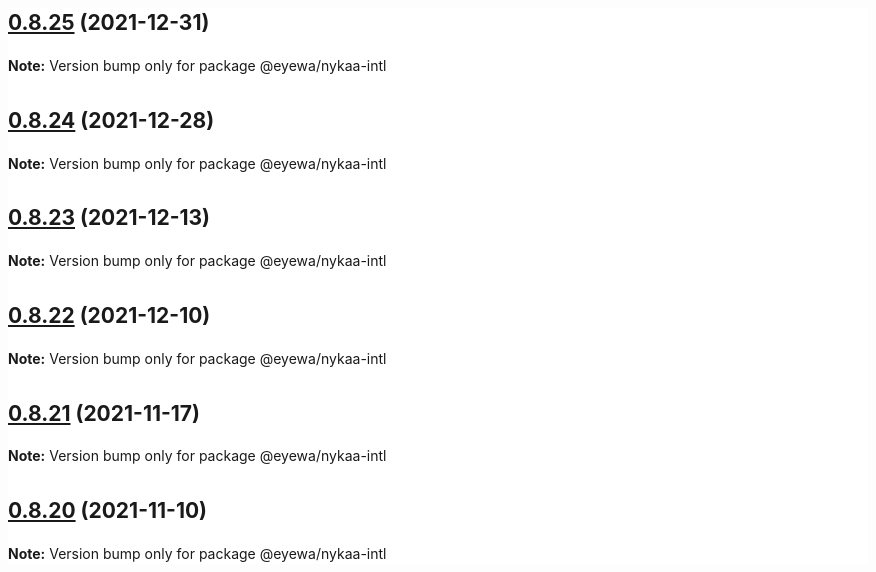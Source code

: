 


## [0.8.25](https://github.com/GunjanjainEyewa/fe-core/compare/@eyewa/nykaa-intl@0.8.24...@eyewa/nykaa-intl@0.8.25) (2021-12-31)

**Note:** Version bump only for package @eyewa/nykaa-intl





## [0.8.24](https://github.com/GunjanjainEyewa/fe-core/compare/@eyewa/nykaa-intl@0.8.23...@eyewa/nykaa-intl@0.8.24) (2021-12-28)

**Note:** Version bump only for package @eyewa/nykaa-intl





## [0.8.23](https://github.com/GunjanjainEyewa/fe-core/compare/@eyewa/nykaa-intl@0.8.22...@eyewa/nykaa-intl@0.8.23) (2021-12-13)

**Note:** Version bump only for package @eyewa/nykaa-intl





## [0.8.22](https://github.com/GunjanjainEyewa/fe-core/compare/@eyewa/nykaa-intl@0.8.21...@eyewa/nykaa-intl@0.8.22) (2021-12-10)

**Note:** Version bump only for package @eyewa/nykaa-intl





## [0.8.21](https://github.com/GunjanjainEyewa/fe-core/compare/@eyewa/nykaa-intl@0.8.20...@eyewa/nykaa-intl@0.8.21) (2021-11-17)

**Note:** Version bump only for package @eyewa/nykaa-intl





## [0.8.20](https://github.com/GunjanjainEyewa/fe-core/compare/@eyewa/nykaa-intl@0.8.19...@eyewa/nykaa-intl@0.8.20) (2021-11-10)

**Note:** Version bump only for package @eyewa/nykaa-intl


